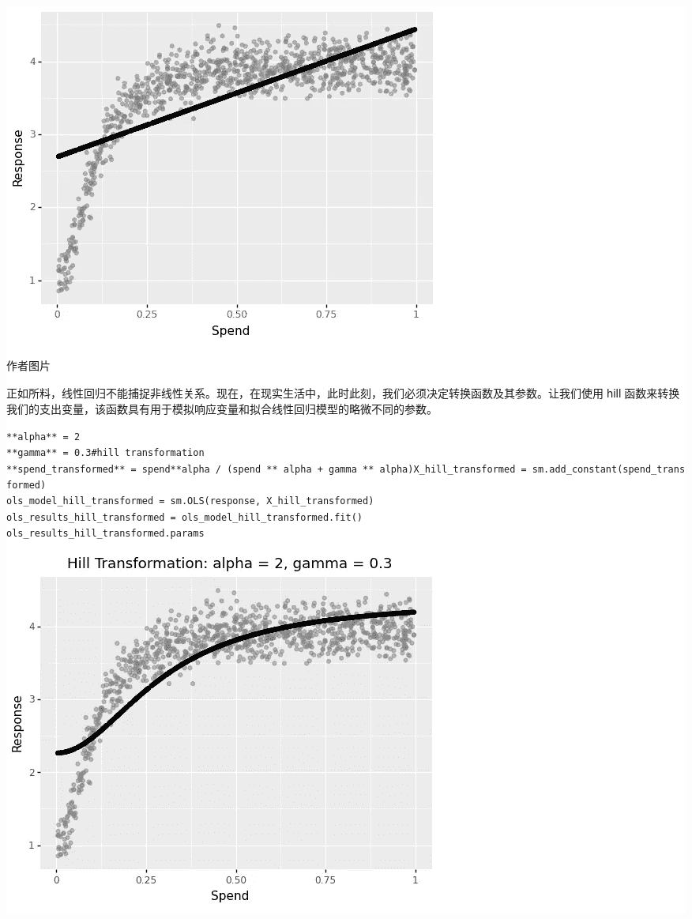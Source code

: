 ![](img/cc2f0f3fe17231ad38574eae7ef3806a.png)

作者图片

正如所料，线性回归不能捕捉非线性关系。现在，在现实生活中，此时此刻，我们必须决定转换函数及其参数。让我们使用 hill 函数来转换我们的支出变量，该函数具有用于模拟响应变量和拟合线性回归模型的略微不同的参数。

```
**alpha** = 2
**gamma** = 0.3#hill transformation
**spend_transformed** = spend**alpha / (spend ** alpha + gamma ** alpha)X_hill_transformed = sm.add_constant(spend_transformed)
ols_model_hill_transformed = sm.OLS(response, X_hill_transformed)
ols_results_hill_transformed = ols_model_hill_transformed.fit()
ols_results_hill_transformed.params
```

![](img/8648bffcf61923ae035f8cc280bbc82d.png)
